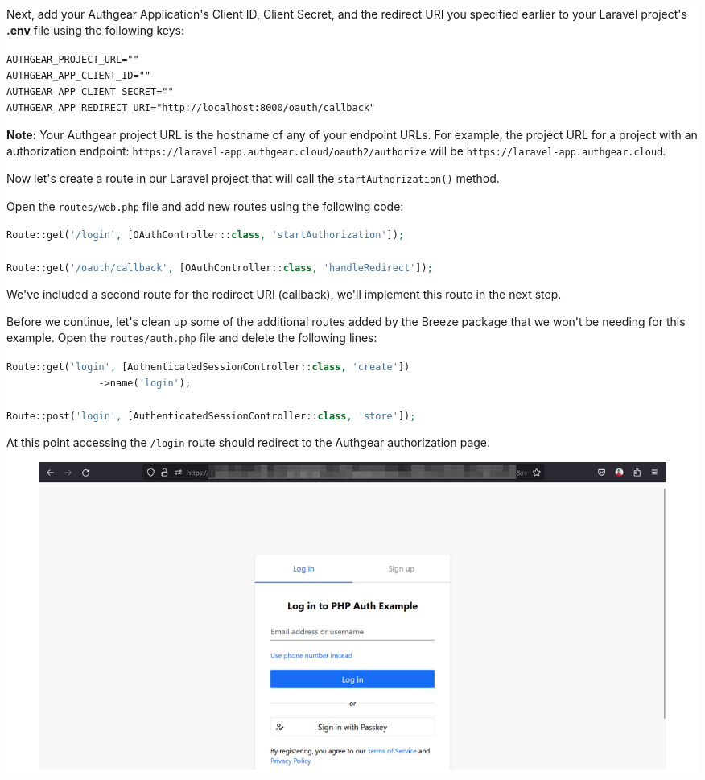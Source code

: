 Next, add your Authgear Application's Client ID, Client Secret, and the redirect URI you specified earlier to your Laravel project's **.env** file using the following keys:

```
AUTHGEAR_PROJECT_URL=""
AUTHGEAR_APP_CLIENT_ID=""
AUTHGEAR_APP_CLIENT_SECRET=""
AUTHGEAR_APP_REDIRECT_URI="http://localhost:8000/oauth/callback"
```

**Note:** Your Authgear project URL is the hostname of any of your endpoint URLs. For example, the project URL for a project with an authorization endpoint: `https://laravel-app.authgear.cloud/oauth2/authorize`  will be `https://laravel-app.authgear.cloud`.

Now let's create a route in our Laravel project that will call the `startAuthorization()` method.

Open the `routes/web.php` file and add new routes using the following code:

```php
Route::get('/login', [OAuthController::class, 'startAuthorization']);

Route::get('/oauth/callback', [OAuthController::class, 'handleRedirect']);
```

We've included a second route for the redirect URI (callback), we'll implement this route in the next step.

Before we continue, let's clean up some of the additional routes added by the Breeze package that we won't be needing for this example. Open the `routes/auth.php` file and delete the following lines:

```php
Route::get('login', [AuthenticatedSessionController::class, 'create'])
                ->name('login');
                
Route::post('login', [AuthenticatedSessionController::class, 'store']);
```

At this point accessing the `/login` route should redirect to the Authgear authorization page.

<figure><img src="../../.gitbook/assets/authgear-authorization-page (2).png" alt=""><figcaption></figcaption></figure>
